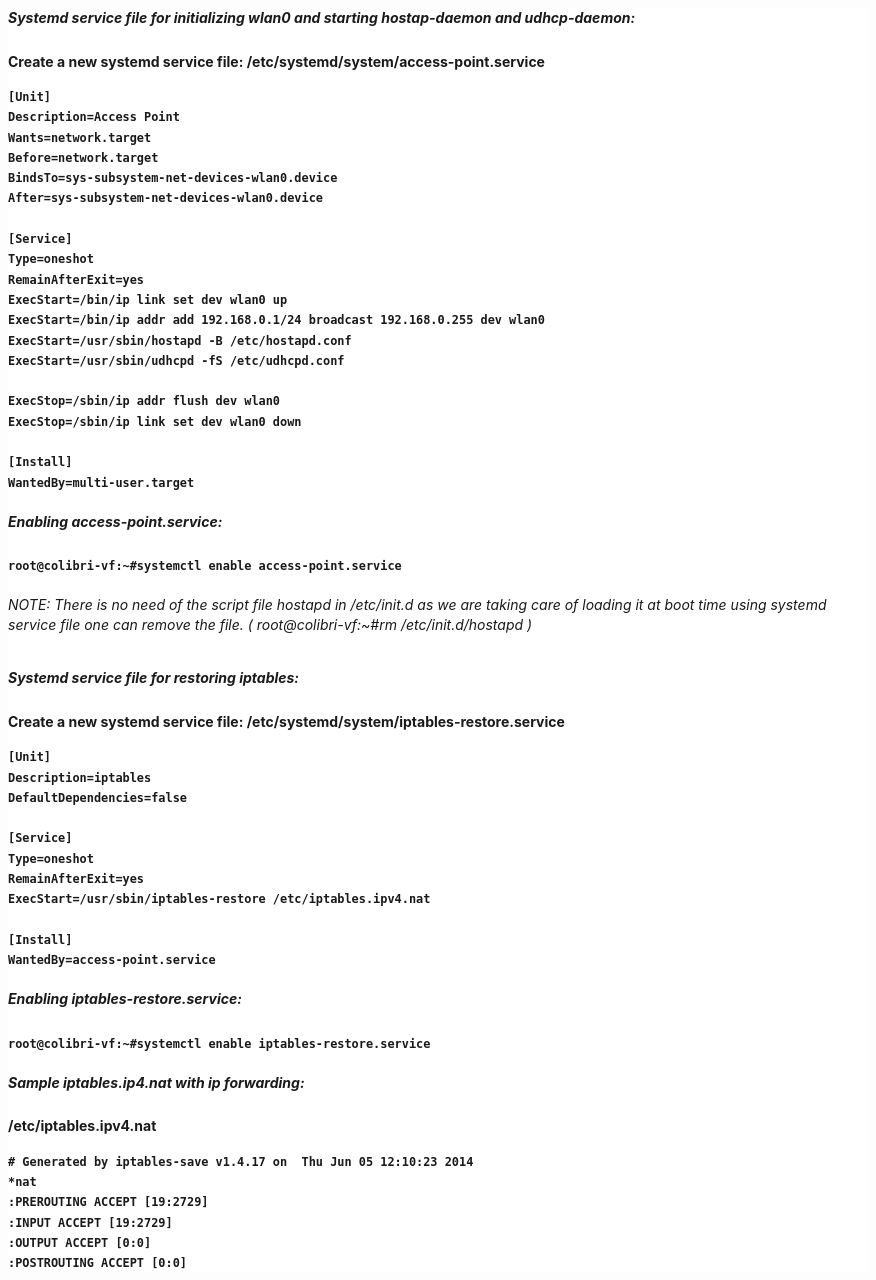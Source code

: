 ##### <B>Systemd service file for initializing wlan0 and starting hostap-daemon and udhcp-daemon:<B>
Create a new systemd service file:
/etc/systemd/system/access-point.service
````
[Unit]
Description=Access Point
Wants=network.target
Before=network.target
BindsTo=sys-subsystem-net-devices-wlan0.device
After=sys-subsystem-net-devices-wlan0.device

[Service]
Type=oneshot
RemainAfterExit=yes
ExecStart=/bin/ip link set dev wlan0 up
ExecStart=/bin/ip addr add 192.168.0.1/24 broadcast 192.168.0.255 dev wlan0
ExecStart=/usr/sbin/hostapd -B /etc/hostapd.conf
ExecStart=/usr/sbin/udhcpd -fS /etc/udhcpd.conf

ExecStop=/sbin/ip addr flush dev wlan0
ExecStop=/sbin/ip link set dev wlan0 down

[Install]
WantedBy=multi-user.target
````
##### <B>Enabling access-point.service:<B>
````
root@colibri-vf:~#systemctl enable access-point.service
````

###### NOTE: There is no need of the script file hostapd in /etc/init.d as we are taking care of loading it at boot time using systemd service file one can remove the file. ( root@colibri-vf:~#rm /etc/init.d/hostapd )

##### <B>Systemd service file for restoring iptables:<B>
Create a new systemd service file:
/etc/systemd/system/iptables-restore.service
````
[Unit]
Description=iptables
DefaultDependencies=false

[Service]
Type=oneshot
RemainAfterExit=yes
ExecStart=/usr/sbin/iptables-restore /etc/iptables.ipv4.nat

[Install]
WantedBy=access-point.service
````
##### <B>Enabling iptables-restore.service:<B>
````
root@colibri-vf:~#systemctl enable iptables-restore.service
````
##### <B>Sample iptables.ip4.nat with ip forwarding:<B>
/etc/iptables.ipv4.nat
````
# Generated by iptables-save v1.4.17 on  Thu Jun 05 12:10:23 2014
*nat
:PREROUTING ACCEPT [19:2729]
:INPUT ACCEPT [19:2729]
:OUTPUT ACCEPT [0:0]
:POSTROUTING ACCEPT [0:0]
````